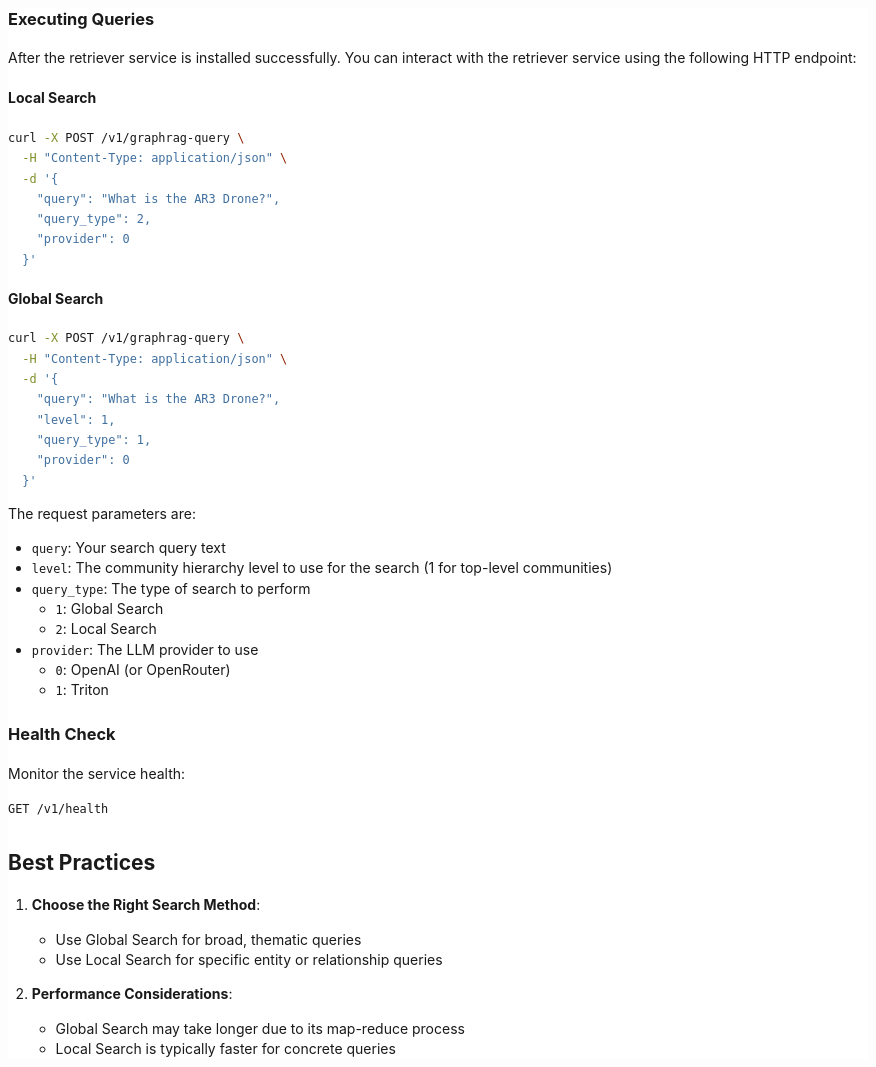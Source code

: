 ### Executing Queries

After the retriever service is installed successfully. You can interact with the retriever service using the following HTTP endpoint:

#### Local Search

```bash
curl -X POST /v1/graphrag-query \
  -H "Content-Type: application/json" \
  -d '{
    "query": "What is the AR3 Drone?",
    "query_type": 2,
    "provider": 0
  }'
```

#### Global Search

```bash
curl -X POST /v1/graphrag-query \
  -H "Content-Type: application/json" \
  -d '{
    "query": "What is the AR3 Drone?",
    "level": 1,
    "query_type": 1,
    "provider": 0
  }'
```

The request parameters are:
- `query`: Your search query text
- `level`: The community hierarchy level to use for the search (1 for top-level communities)
- `query_type`: The type of search to perform
  - `1`: Global Search
  - `2`: Local Search
- `provider`: The LLM provider to use
  - `0`: OpenAI (or OpenRouter)
  - `1`: Triton

### Health Check

Monitor the service health:
```bash
GET /v1/health
```

## Best Practices

1. **Choose the Right Search Method**:
   - Use Global Search for broad, thematic queries
   - Use Local Search for specific entity or relationship queries


2. **Performance Considerations**:
   - Global Search may take longer due to its map-reduce process
   - Local Search is typically faster for concrete queries

